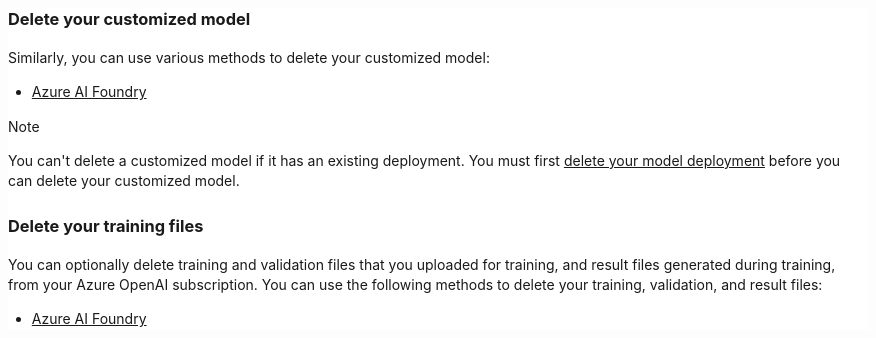 ### Delete your customized model

Similarly, you can use various methods to delete your customized model:

- [Azure AI Foundry](../how-to/fine-tuning.md?pivots=ai-foundry-portal#delete-your-customized-model)

> [!NOTE]
> You can't delete a customized model if it has an existing deployment. You must first [delete your model deployment](#delete-your-model-deployment) before you can delete your customized model.

### Delete your training files

You can optionally delete training and validation files that you uploaded for training, and result files generated during training, from your Azure OpenAI subscription. You can use the following methods to delete your training, validation, and result files:

- [Azure AI Foundry](../how-to/fine-tuning.md?pivots=ai-foundry-portal#delete-your-training-files)
